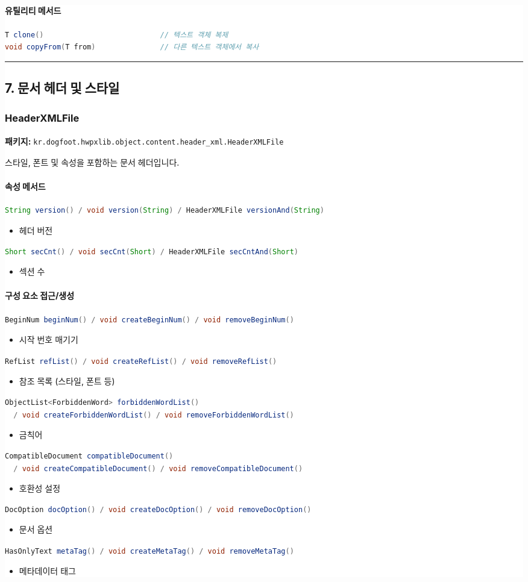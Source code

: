 #### 유틸리티 메서드

```java
T clone()                           // 텍스트 객체 복제
void copyFrom(T from)               // 다른 텍스트 객체에서 복사
```

---

## 7. 문서 헤더 및 스타일

### HeaderXMLFile
**패키지:** `kr.dogfoot.hwpxlib.object.content.header_xml.HeaderXMLFile`

스타일, 폰트 및 속성을 포함하는 문서 헤더입니다.

#### 속성 메서드

```java
String version() / void version(String) / HeaderXMLFile versionAnd(String)
```
- 헤더 버전

```java
Short secCnt() / void secCnt(Short) / HeaderXMLFile secCntAnd(Short)
```
- 섹션 수

#### 구성 요소 접근/생성

```java
BeginNum beginNum() / void createBeginNum() / void removeBeginNum()
```
- 시작 번호 매기기

```java
RefList refList() / void createRefList() / void removeRefList()
```
- 참조 목록 (스타일, 폰트 등)

```java
ObjectList<ForbiddenWord> forbiddenWordList()
  / void createForbiddenWordList() / void removeForbiddenWordList()
```
- 금칙어

```java
CompatibleDocument compatibleDocument()
  / void createCompatibleDocument() / void removeCompatibleDocument()
```
- 호환성 설정

```java
DocOption docOption() / void createDocOption() / void removeDocOption()
```
- 문서 옵션

```java
HasOnlyText metaTag() / void createMetaTag() / void removeMetaTag()
```
- 메타데이터 태그

